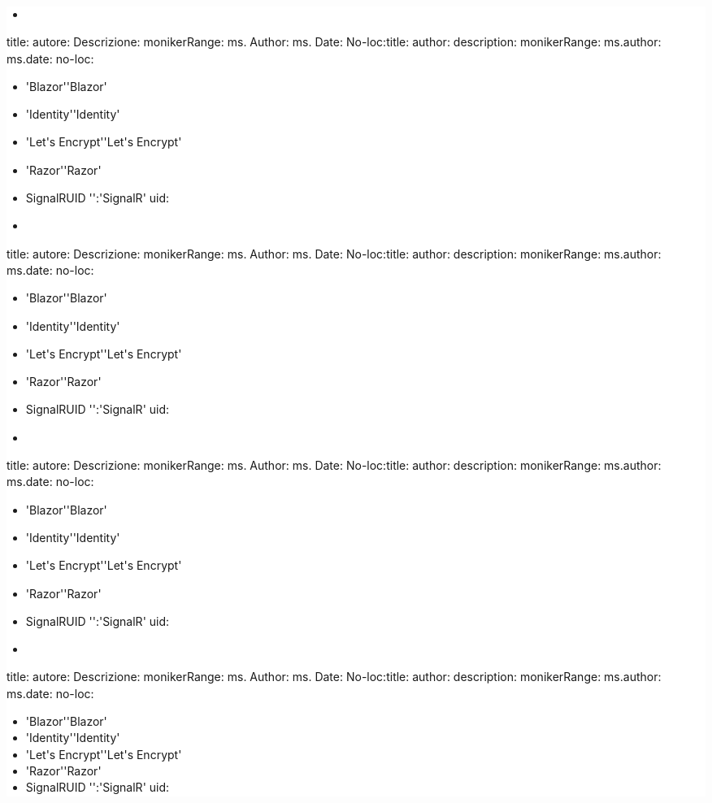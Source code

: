 -
<span data-ttu-id="ef260-341">title: autore: Descrizione: monikerRange: ms. Author: ms. Date: No-loc:</span><span class="sxs-lookup"><span data-stu-id="ef260-341">title: author: description: monikerRange: ms.author: ms.date: no-loc:</span></span>
- <span data-ttu-id="ef260-342">'Blazor'</span><span class="sxs-lookup"><span data-stu-id="ef260-342">'Blazor'</span></span>
- <span data-ttu-id="ef260-343">'Identity'</span><span class="sxs-lookup"><span data-stu-id="ef260-343">'Identity'</span></span>
- <span data-ttu-id="ef260-344">'Let's Encrypt'</span><span class="sxs-lookup"><span data-stu-id="ef260-344">'Let's Encrypt'</span></span>
- <span data-ttu-id="ef260-345">'Razor'</span><span class="sxs-lookup"><span data-stu-id="ef260-345">'Razor'</span></span>
- <span data-ttu-id="ef260-346">SignalRUID '':</span><span class="sxs-lookup"><span data-stu-id="ef260-346">'SignalR' uid:</span></span> 

-
<span data-ttu-id="ef260-347">title: autore: Descrizione: monikerRange: ms. Author: ms. Date: No-loc:</span><span class="sxs-lookup"><span data-stu-id="ef260-347">title: author: description: monikerRange: ms.author: ms.date: no-loc:</span></span>
- <span data-ttu-id="ef260-348">'Blazor'</span><span class="sxs-lookup"><span data-stu-id="ef260-348">'Blazor'</span></span>
- <span data-ttu-id="ef260-349">'Identity'</span><span class="sxs-lookup"><span data-stu-id="ef260-349">'Identity'</span></span>
- <span data-ttu-id="ef260-350">'Let's Encrypt'</span><span class="sxs-lookup"><span data-stu-id="ef260-350">'Let's Encrypt'</span></span>
- <span data-ttu-id="ef260-351">'Razor'</span><span class="sxs-lookup"><span data-stu-id="ef260-351">'Razor'</span></span>
- <span data-ttu-id="ef260-352">SignalRUID '':</span><span class="sxs-lookup"><span data-stu-id="ef260-352">'SignalR' uid:</span></span> 

-
<span data-ttu-id="ef260-353">title: autore: Descrizione: monikerRange: ms. Author: ms. Date: No-loc:</span><span class="sxs-lookup"><span data-stu-id="ef260-353">title: author: description: monikerRange: ms.author: ms.date: no-loc:</span></span>
- <span data-ttu-id="ef260-354">'Blazor'</span><span class="sxs-lookup"><span data-stu-id="ef260-354">'Blazor'</span></span>
- <span data-ttu-id="ef260-355">'Identity'</span><span class="sxs-lookup"><span data-stu-id="ef260-355">'Identity'</span></span>
- <span data-ttu-id="ef260-356">'Let's Encrypt'</span><span class="sxs-lookup"><span data-stu-id="ef260-356">'Let's Encrypt'</span></span>
- <span data-ttu-id="ef260-357">'Razor'</span><span class="sxs-lookup"><span data-stu-id="ef260-357">'Razor'</span></span>
- <span data-ttu-id="ef260-358">SignalRUID '':</span><span class="sxs-lookup"><span data-stu-id="ef260-358">'SignalR' uid:</span></span> 

-
<span data-ttu-id="ef260-359">title: autore: Descrizione: monikerRange: ms. Author: ms. Date: No-loc:</span><span class="sxs-lookup"><span data-stu-id="ef260-359">title: author: description: monikerRange: ms.author: ms.date: no-loc:</span></span>
- <span data-ttu-id="ef260-360">'Blazor'</span><span class="sxs-lookup"><span data-stu-id="ef260-360">'Blazor'</span></span>
- <span data-ttu-id="ef260-361">'Identity'</span><span class="sxs-lookup"><span data-stu-id="ef260-361">'Identity'</span></span>
- <span data-ttu-id="ef260-362">'Let's Encrypt'</span><span class="sxs-lookup"><span data-stu-id="ef260-362">'Let's Encrypt'</span></span>
- <span data-ttu-id="ef260-363">'Razor'</span><span class="sxs-lookup"><span data-stu-id="ef260-363">'Razor'</span></span>
- <span data-ttu-id="ef260-364">SignalRUID '':</span><span class="sxs-lookup"><span data-stu-id="ef260-364">'SignalR' uid:</span></span> 
